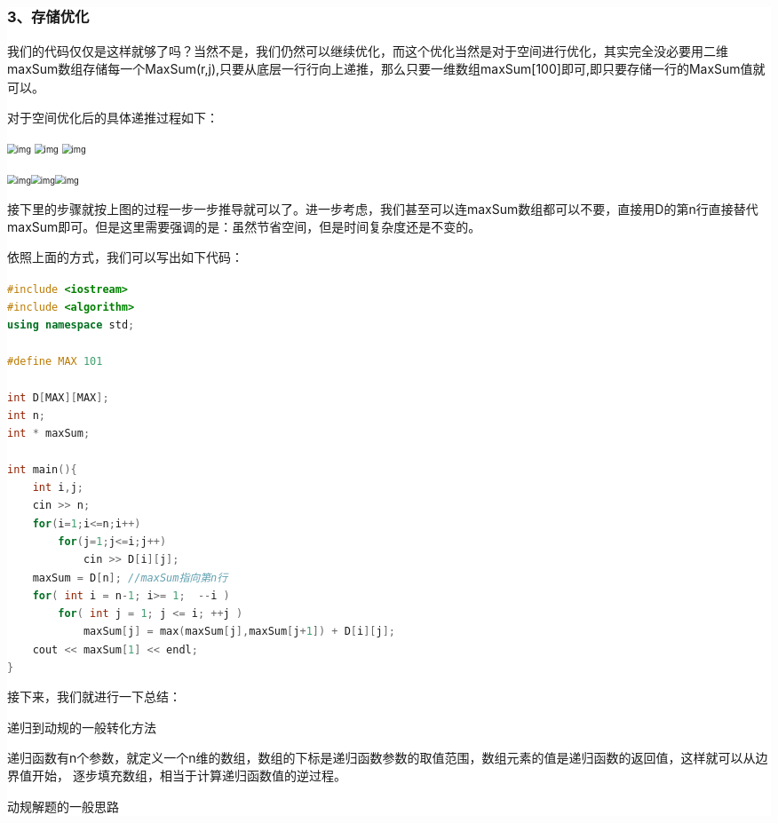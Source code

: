 ### 3、存储优化

我们的代码仅仅是这样就够了吗？当然不是，我们仍然可以继续优化，而这个优化当然是对于空间进行优化，其实完全没必要用二维maxSum数组存储每一个MaxSum(r,j),只要从底层一行行向上递推，那么只要一维数组maxSum[100]即可,即只要存储一行的MaxSum值就可以。

 对于空间优化后的具体递推过程如下：

<img src="https://img-blog.csdn.net/20150811155011262?watermark/2/text/aHR0cDovL2Jsb2cuY3Nkbi5uZXQv/font/5a6L5L2T/fontsize/400/fill/I0JBQkFCMA==/dissolve/70/gravity/Center" alt="img" style="zoom:67%;" />



<img src="https://img-blog.csdn.net/20150811155028144?watermark/2/text/aHR0cDovL2Jsb2cuY3Nkbi5uZXQv/font/5a6L5L2T/fontsize/400/fill/I0JBQkFCMA==/dissolve/70/gravity/Center" alt="img" style="zoom:67%;" />

<img src="https://img-blog.csdn.net/20150811155119121?watermark/2/text/aHR0cDovL2Jsb2cuY3Nkbi5uZXQv/font/5a6L5L2T/fontsize/400/fill/I0JBQkFCMA==/dissolve/70/gravity/Center" alt="img" style="zoom:67%;" />

<img src="https://img-blog.csdn.net/20150811155136507?watermark/2/text/aHR0cDovL2Jsb2cuY3Nkbi5uZXQv/font/5a6L5L2T/fontsize/400/fill/I0JBQkFCMA==/dissolve/70/gravity/Center" alt="img" style="zoom:67%;" /><img src="https://img-blog.csdn.net/20150811155255355?watermark/2/text/aHR0cDovL2Jsb2cuY3Nkbi5uZXQv/font/5a6L5L2T/fontsize/400/fill/I0JBQkFCMA==/dissolve/70/gravity/Center" alt="img" style="zoom:67%;" /><img src="https://img-blog.csdn.net/20150811155311499?watermark/2/text/aHR0cDovL2Jsb2cuY3Nkbi5uZXQv/font/5a6L5L2T/fontsize/400/fill/I0JBQkFCMA==/dissolve/70/gravity/Center" alt="img" style="zoom:67%;" />



接下里的步骤就按上图的过程一步一步推导就可以了。进一步考虑，我们甚至可以连maxSum数组都可以不要，直接用D的第n行直接替代maxSum即可。但是这里需要强调的是：虽然节省空间，但是时间复杂度还是不变的。

依照上面的方式，我们可以写出如下代码：    

```c++
#include <iostream>  
#include <algorithm> 
using namespace std; 

#define MAX 101  

int D[MAX][MAX];  
int n; 
int * maxSum; 

int main(){    
	int i,j;    
	cin >> n;    
	for(i=1;i<=n;i++)   
		for(j=1;j<=i;j++)        
			cin >> D[i][j];   
	maxSum = D[n]; //maxSum指向第n行    
	for( int i = n-1; i>= 1;  --i )     
		for( int j = 1; j <= i; ++j )       
			maxSum[j] = max(maxSum[j],maxSum[j+1]) + D[i][j];
	cout << maxSum[1] << endl;  
}
```

接下来，我们就进行一下总结：

递归到动规的一般转化方法

递归函数有n个参数，就定义一个n维的数组，数组的下标是递归函数参数的取值范围，数组元素的值是递归函数的返回值，这样就可以从边界值开始， 逐步填充数组，相当于计算递归函数值的逆过程。

动规解题的一般思路
